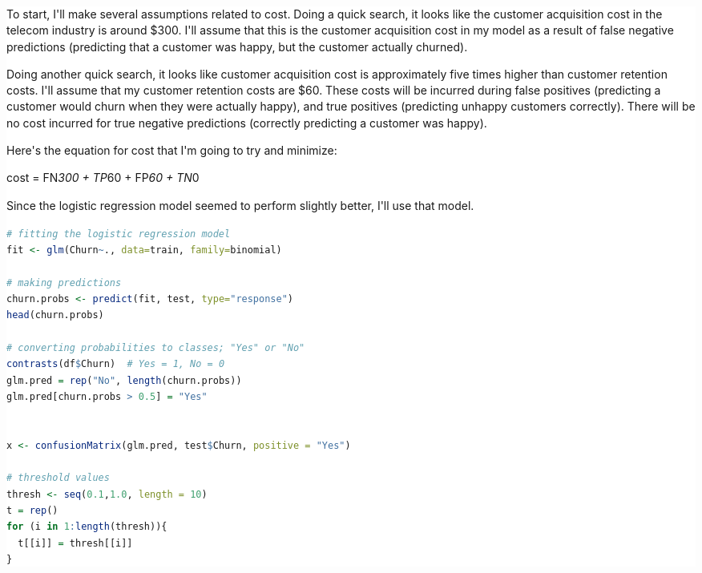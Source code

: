 To start, I'll make several assumptions related to cost.  Doing a quick search, it looks like the customer acquisition cost in the telecom industry is around $300.  I'll assume that this is the customer acquisition cost in my model as a result of false negative predictions (predicting that a customer was happy, but the customer actually churned).  

Doing another quick search, it looks like customer acquisition cost is approximately five times higher than customer retention costs.  I'll assume that my customer retention costs are $60.  These costs will be incurred during false positives (predicting a customer would churn when they were actually happy), and true positives (predicting unhappy customers correctly).  There will be no cost incurred for true negative predictions (correctly predicting a customer was happy).  

Here's the equation for cost that I'm going to try and minimize:

cost = FN*300 + TP*60 + FP*60 + TN*0

Since the logistic regression model seemed to perform slightly better, I'll use that model.

```r
# fitting the logistic regression model
fit <- glm(Churn~., data=train, family=binomial)

# making predictions
churn.probs <- predict(fit, test, type="response")
head(churn.probs)

# converting probabilities to classes; "Yes" or "No"
contrasts(df$Churn)  # Yes = 1, No = 0
glm.pred = rep("No", length(churn.probs))
glm.pred[churn.probs > 0.5] = "Yes"


x <- confusionMatrix(glm.pred, test$Churn, positive = "Yes")

# threshold values
thresh <- seq(0.1,1.0, length = 10)
t = rep()
for (i in 1:length(thresh)){
  t[[i]] = thresh[[i]]
}
```

